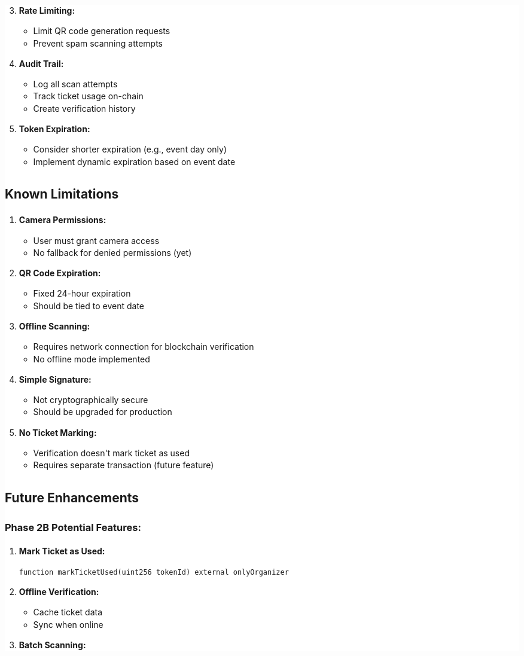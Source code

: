 3. **Rate Limiting:**

   - Limit QR code generation requests
   - Prevent spam scanning attempts

4. **Audit Trail:**

   - Log all scan attempts
   - Track ticket usage on-chain
   - Create verification history

5. **Token Expiration:**
   - Consider shorter expiration (e.g., event day only)
   - Implement dynamic expiration based on event date

## Known Limitations

1. **Camera Permissions:**

   - User must grant camera access
   - No fallback for denied permissions (yet)

2. **QR Code Expiration:**

   - Fixed 24-hour expiration
   - Should be tied to event date

3. **Offline Scanning:**

   - Requires network connection for blockchain verification
   - No offline mode implemented

4. **Simple Signature:**

   - Not cryptographically secure
   - Should be upgraded for production

5. **No Ticket Marking:**
   - Verification doesn't mark ticket as used
   - Requires separate transaction (future feature)

## Future Enhancements

### Phase 2B Potential Features:

1. **Mark Ticket as Used:**

   ```solidity
   function markTicketUsed(uint256 tokenId) external onlyOrganizer
   ```

2. **Offline Verification:**

   - Cache ticket data
   - Sync when online

3. **Batch Scanning:**
